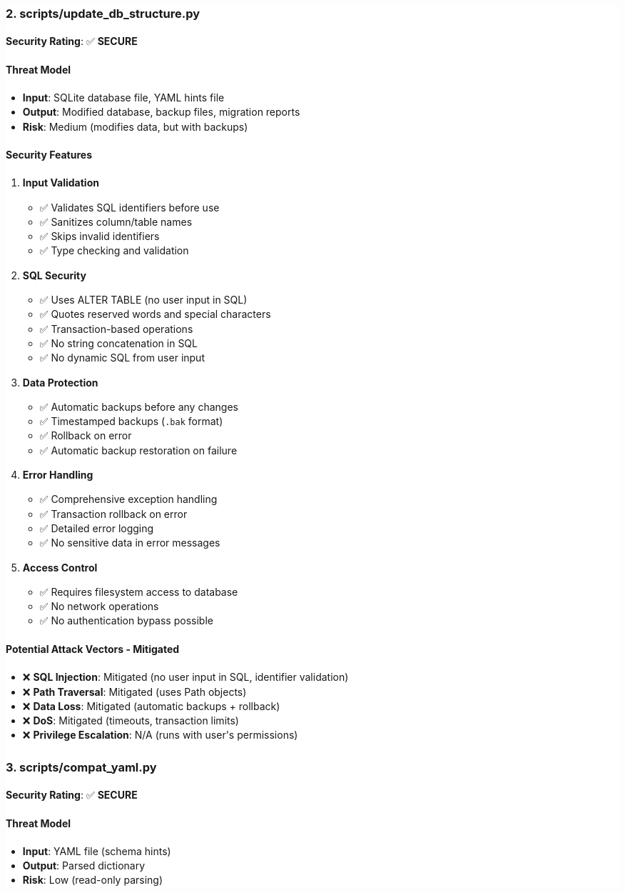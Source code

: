 ### 2. scripts/update_db_structure.py

**Security Rating**: ✅ **SECURE**

#### Threat Model
- **Input**: SQLite database file, YAML hints file
- **Output**: Modified database, backup files, migration reports
- **Risk**: Medium (modifies data, but with backups)

#### Security Features
1. **Input Validation**
   - ✅ Validates SQL identifiers before use
   - ✅ Sanitizes column/table names
   - ✅ Skips invalid identifiers
   - ✅ Type checking and validation

2. **SQL Security**
   - ✅ Uses ALTER TABLE (no user input in SQL)
   - ✅ Quotes reserved words and special characters
   - ✅ Transaction-based operations
   - ✅ No string concatenation in SQL
   - ✅ No dynamic SQL from user input

3. **Data Protection**
   - ✅ Automatic backups before any changes
   - ✅ Timestamped backups (`.bak` format)
   - ✅ Rollback on error
   - ✅ Automatic backup restoration on failure

4. **Error Handling**
   - ✅ Comprehensive exception handling
   - ✅ Transaction rollback on error
   - ✅ Detailed error logging
   - ✅ No sensitive data in error messages

5. **Access Control**
   - ✅ Requires filesystem access to database
   - ✅ No network operations
   - ✅ No authentication bypass possible

#### Potential Attack Vectors - Mitigated
- ❌ **SQL Injection**: Mitigated (no user input in SQL, identifier validation)
- ❌ **Path Traversal**: Mitigated (uses Path objects)
- ❌ **Data Loss**: Mitigated (automatic backups + rollback)
- ❌ **DoS**: Mitigated (timeouts, transaction limits)
- ❌ **Privilege Escalation**: N/A (runs with user's permissions)

### 3. scripts/compat_yaml.py

**Security Rating**: ✅ **SECURE**

#### Threat Model
- **Input**: YAML file (schema hints)
- **Output**: Parsed dictionary
- **Risk**: Low (read-only parsing)
